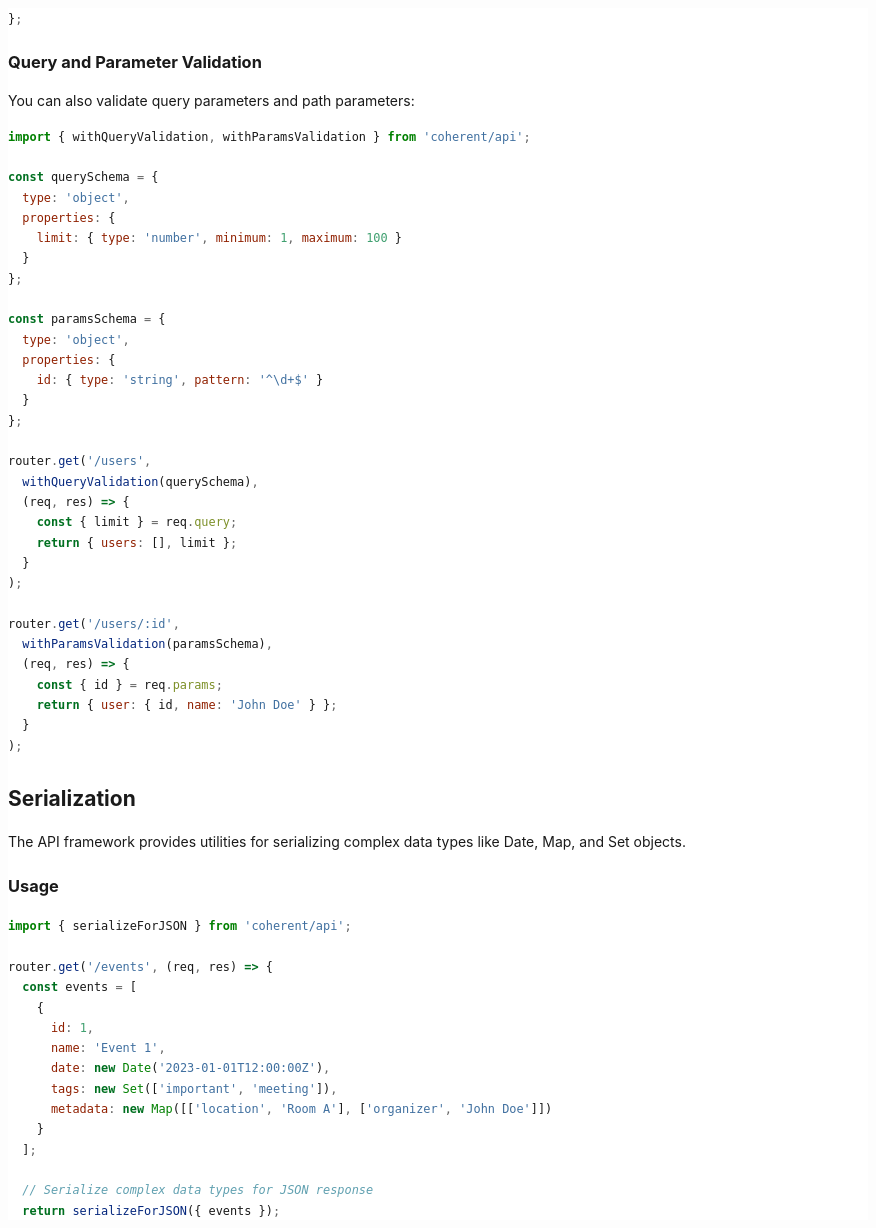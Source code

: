 ```javascript
};
```

### Query and Parameter Validation

You can also validate query parameters and path parameters:

```javascript
import { withQueryValidation, withParamsValidation } from 'coherent/api';

const querySchema = {
  type: 'object',
  properties: {
    limit: { type: 'number', minimum: 1, maximum: 100 }
  }
};

const paramsSchema = {
  type: 'object',
  properties: {
    id: { type: 'string', pattern: '^\d+$' }
  }
};

router.get('/users', 
  withQueryValidation(querySchema),
  (req, res) => {
    const { limit } = req.query;
    return { users: [], limit };
  }
);

router.get('/users/:id', 
  withParamsValidation(paramsSchema),
  (req, res) => {
    const { id } = req.params;
    return { user: { id, name: 'John Doe' } };
  }
);
```

## Serialization

The API framework provides utilities for serializing complex data types like Date, Map, and Set objects.

### Usage

```javascript
import { serializeForJSON } from 'coherent/api';

router.get('/events', (req, res) => {
  const events = [
    {
      id: 1,
      name: 'Event 1',
      date: new Date('2023-01-01T12:00:00Z'),
      tags: new Set(['important', 'meeting']),
      metadata: new Map([['location', 'Room A'], ['organizer', 'John Doe']])
    }
  ];
  
  // Serialize complex data types for JSON response
  return serializeForJSON({ events });
```